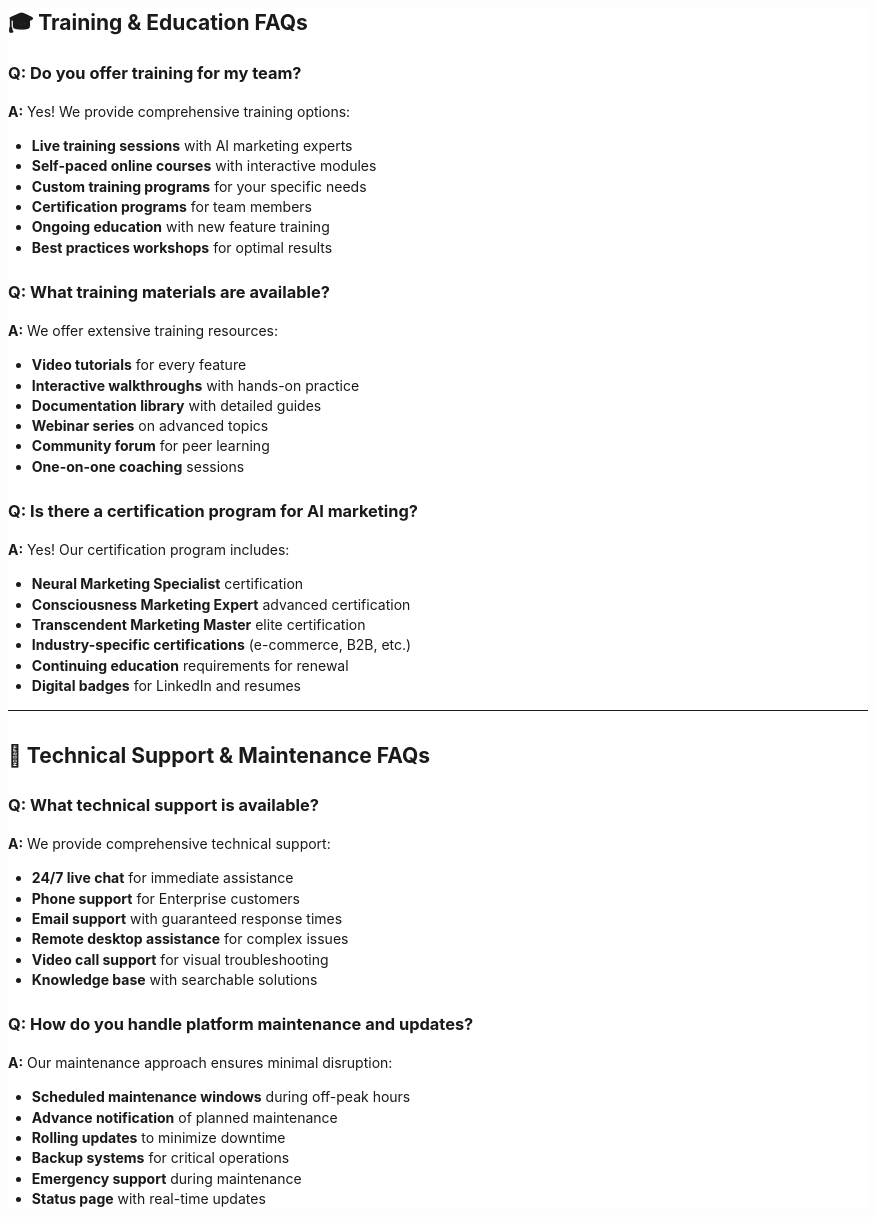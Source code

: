 
## 🎓 **Training & Education FAQs**

### **Q: Do you offer training for my team?**
**A:** Yes! We provide comprehensive training options:
- **Live training sessions** with AI marketing experts
- **Self-paced online courses** with interactive modules
- **Custom training programs** for your specific needs
- **Certification programs** for team members
- **Ongoing education** with new feature training
- **Best practices workshops** for optimal results

### **Q: What training materials are available?**
**A:** We offer extensive training resources:
- **Video tutorials** for every feature
- **Interactive walkthroughs** with hands-on practice
- **Documentation library** with detailed guides
- **Webinar series** on advanced topics
- **Community forum** for peer learning
- **One-on-one coaching** sessions

### **Q: Is there a certification program for AI marketing?**
**A:** Yes! Our certification program includes:
- **Neural Marketing Specialist** certification
- **Consciousness Marketing Expert** advanced certification
- **Transcendent Marketing Master** elite certification
- **Industry-specific certifications** (e-commerce, B2B, etc.)
- **Continuing education** requirements for renewal
- **Digital badges** for LinkedIn and resumes

---

## 🔧 **Technical Support & Maintenance FAQs**

### **Q: What technical support is available?**
**A:** We provide comprehensive technical support:
- **24/7 live chat** for immediate assistance
- **Phone support** for Enterprise customers
- **Email support** with guaranteed response times
- **Remote desktop assistance** for complex issues
- **Video call support** for visual troubleshooting
- **Knowledge base** with searchable solutions

### **Q: How do you handle platform maintenance and updates?**
**A:** Our maintenance approach ensures minimal disruption:
- **Scheduled maintenance windows** during off-peak hours
- **Advance notification** of planned maintenance
- **Rolling updates** to minimize downtime
- **Backup systems** for critical operations
- **Emergency support** during maintenance
- **Status page** with real-time updates
